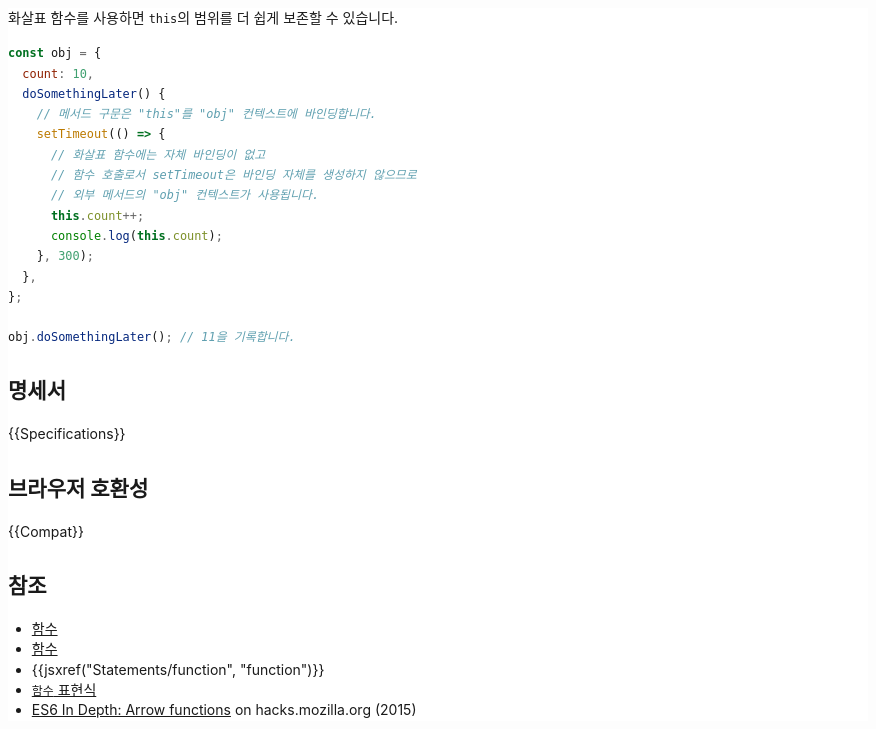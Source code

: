 화살표 함수를 사용하면 `this`의 범위를 더 쉽게 보존할 수 있습니다.

```js
const obj = {
  count: 10,
  doSomethingLater() {
    // 메서드 구문은 "this"를 "obj" 컨텍스트에 바인딩합니다.
    setTimeout(() => {
      // 화살표 함수에는 자체 바인딩이 없고
      // 함수 호출로서 setTimeout은 바인딩 자체를 생성하지 않으므로
      // 외부 메서드의 "obj" 컨텍스트가 사용됩니다.
      this.count++;
      console.log(this.count);
    }, 300);
  },
};

obj.doSomethingLater(); // 11을 기록합니다.
```

## 명세서

{{Specifications}}

## 브라우저 호환성

{{Compat}}

## 참조

- [함수](/ko/docs/Web/JavaScript/Guide/Functions)
- [함수](/ko/docs/Web/JavaScript/Reference/Functions)
- {{jsxref("Statements/function", "function")}}
- [`함수` 표현식](/ko/docs/Web/JavaScript/Reference/Operators/function)
- [ES6 In Depth: Arrow functions](https://hacks.mozilla.org/2015/06/es6-in-depth-arrow-functions/) on hacks.mozilla.org (2015)
